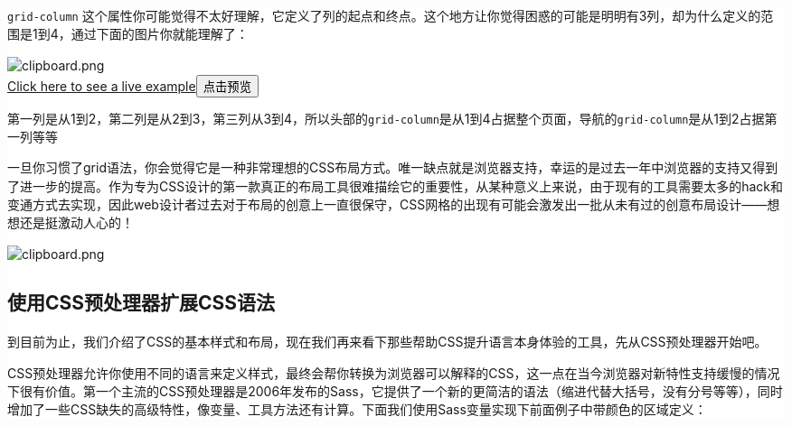 <p><code>grid-column</code> 这个属性你可能觉得不太好理解，它定义了列的起点和终点。这个地方让你觉得困惑的可能是明明有3列，却为什么定义的范围是1到4，通过下面的图片你就能理解了：</p>
<p><span class="img-wrap"><img data-src="/img/bV3vNr?w=1600&amp;h=1047" src="https://static.alili.tech/img/bV3vNr?w=1600&amp;h=1047" alt="clipboard.png" title="clipboard.png" style="cursor: pointer;"></span><br><a href="https://codepen.io/peterxjang/pen/vdLROM?editors" rel="nofollow noreferrer" target="_blank">Click here to see a live example</a><button class="btn btn-xs btn-default ml10 preview" data-url="peterxjang/pen/vdLROM" data-typeid="3">点击预览</button></p>
<p>第一列是从1到2，第二列是从2到3，第三列从3到4，所以头部的<code>grid-column</code>是从1到4占据整个页面，导航的<code>grid-column</code>是从1到2占据第一列等等</p>
<p>一旦你习惯了grid语法，你会觉得它是一种非常理想的CSS布局方式。唯一缺点就是浏览器支持，幸运的是过去一年中浏览器的支持又得到了进一步的提高。作为专为CSS设计的第一款真正的布局工具很难描绘它的重要性，从某种意义上来说，由于现有的工具需要太多的hack和变通方式去实现，因此web设计者过去对于布局的创意上一直很保守，CSS网格的出现有可能会激发出一批从未有过的创意布局设计——想想还是挺激动人心的！</p>
<p><span class="img-wrap"><img data-src="/img/bV3vO6?w=1600&amp;h=559" src="https://static.alili.tech/img/bV3vO6?w=1600&amp;h=559" alt="clipboard.png" title="clipboard.png" style="cursor: pointer; display: inline;"></span></p>
<h2 id="articleHeader5">使用CSS预处理器扩展CSS语法</h2>
<p>到目前为止，我们介绍了CSS的基本样式和布局，现在我们再来看下那些帮助CSS提升语言本身体验的工具，先从CSS预处理器开始吧。</p>
<p>CSS预处理器允许你使用不同的语言来定义样式，最终会帮你转换为浏览器可以解释的CSS，这一点在当今浏览器对新特性支持缓慢的情况下很有价值。第一个主流的CSS预处理器是2006年发布的Sass，它提供了一个新的更简洁的语法（缩进代替大括号，没有分号等等），同时增加了一些CSS缺失的高级特性，像变量、工具方法还有计算。下面我们使用Sass变量实现下前面例子中带颜色的区域定义：</p>
<div class="widget-codetool" style="display:none;">
      <div class="widget-codetool--inner">
      <span class="selectCode code-tool" data-toggle="tooltip" data-placement="top" title="" data-original-title="全选"></span>
      <span type="button" class="copyCode code-tool" data-toggle="tooltip" data-placement="top" data-clipboard-text="$dark-color: #4a4a4a
$light-color: #f9f9f9
$side-color: #eee
body
  color: $dark-color
  
header, footer
  background-color: $dark-color
  color: $light-color
  
main
  background: $light-color
nav, aside
  background: $side-color
" title="" data-original-title="复制"></span>
      <span type="button" class="saveToNote code-tool" data-toggle="tooltip" data-placement="top" title="" data-original-title="放进笔记"></span>
      </div>
      </div><pre class="hljs stylus"><code><span class="hljs-variable">$dark</span>-<span class="hljs-attribute">color</span>: <span class="hljs-number">#4a4a4a</span>
<span class="hljs-variable">$light</span>-<span class="hljs-attribute">color</span>: <span class="hljs-number">#f9f9f9</span>
<span class="hljs-variable">$side</span>-<span class="hljs-attribute">color</span>: <span class="hljs-number">#eee</span>
<span class="hljs-selector-tag">body</span>
  <span class="hljs-attribute">color</span>: <span class="hljs-variable">$dark</span>-color
  
<span class="hljs-selector-tag">header</span>, <span class="hljs-selector-tag">footer</span>
  <span class="hljs-attribute">background-color</span>: <span class="hljs-variable">$dark</span>-color
  <span class="hljs-attribute">color</span>: <span class="hljs-variable">$light</span>-color
  
main
  <span class="hljs-attribute">background</span>: <span class="hljs-variable">$light</span>-color
<span class="hljs-selector-tag">nav</span>, <span class="hljs-selector-tag">aside</span>
  <span class="hljs-attribute">background</span>: <span class="hljs-variable">$side</span>-color
</code></pre>
<p>注意我们用<code>$</code>定义了可复用的变量，省略了大括号和分号，语法看起来更加清晰了。简洁的语法让Sass看起来很棒，但变量这样的特性出现在当时来说意义更大，这为编写整洁可维护的CSS代码开辟了新的可能性。<br>使用Sass你需要安装Ruby(<a href="https://www.ruby-lang.org/en/documentation/installation/" rel="nofollow noreferrer" target="_blank">Ruby</a>)，这门语言主要是让Sass编译成正常的CSS，同时你需要安装<a href="http://sass-lang.com/install" rel="nofollow noreferrer" target="_blank">Sass gem</a>，之后你就可以通过命令行把你的.sass文件转成.css文件了，我们先看一个使用命令行的例子：</p>
<div class="widget-codetool" style="display:none;">
      <div class="widget-codetool--inner">
      <span class="selectCode code-tool" data-toggle="tooltip" data-placement="top" title="" data-original-title="全选"></span>